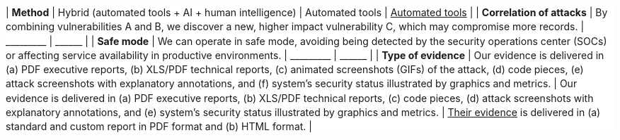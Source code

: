 | **Method**                   | Hybrid (automated tools + AI + human   intelligence)                                                                                                                                                                                                                                                                                                                                                                                                                                                                                                                                                                 | Automated tools                                                                                                                                                                                                                                                                                                                                                                                                                                                                                         | [Automated tools](https://blog.shiftleft.io/announcing-shiftleft-core-a-code-security-platform-402e3aa957db)                                                                                                                                         |
| **Correlation of attacks**   | By combining vulnerabilities A and B, we   discover a new, higher impact   vulnerability C, which may compromise   more records.                                                                                                                                                                                                                                                                                                                                                                                                                                                                                     | _________                                                                                                                                                                                                                                                                                                                                                                                                                                                                                               | ______                                                                                                                                                                                                                                               |
| **Safe mode**                | We can operate in safe mode, avoiding   being detected by the security operations center (SOCs) or affecting   service availability in productive   environments.                                                                                                                                                                                                                                                                                                                                                                                                                                                  | _________                                                                                                                                                                                                                                                                                                                                                                                                                                                                                               | ______                                                                                                                                                                                                                                               |
| **Type of evidence**         | Our evidence is delivered in (a) PDF   executive reports, (b) XLS/PDF technical   reports, (c) animated screenshots (GIFs)   of the attack, (d) code pieces, (e) attack   screenshots with explanatory annotations,   and (f) system’s security status illustrated   by graphics and metrics.                                                                                                                                                                                                                                                                                                                        | Our evidence is delivered in (a) PDF executive reports, (b) XLS/PDF technical reports, (c) code pieces, (d) attack screenshots with explanatory annotations, and (e) system’s security status illustrated by graphics and metrics.                                                                                                                                                                                                                                                                      | [Their evidence](https://docs.shiftleft.io/ngsast/dashboard/reporting#export-report) is delivered in (a) standard and custom report in PDF format and (b) HTML format.                                                                               |